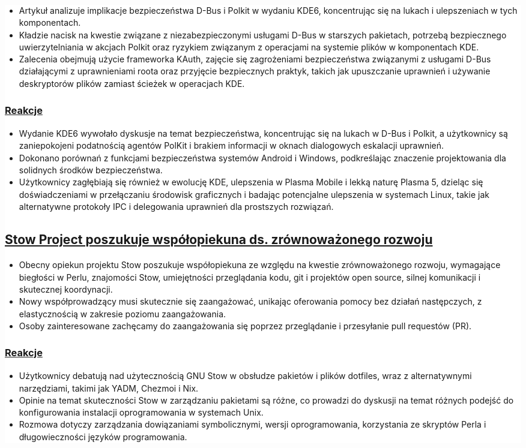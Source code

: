 - Artykuł analizuje implikacje bezpieczeństwa D-Bus i Polkit w wydaniu KDE6, koncentrując się na lukach i ulepszeniach w tych komponentach.
- Kładzie nacisk na kwestie związane z niezabezpieczonymi usługami D-Bus w starszych pakietach, potrzebą bezpiecznego uwierzytelniania w akcjach Polkit oraz ryzykiem związanym z operacjami na systemie plików w komponentach KDE.
- Zalecenia obejmują użycie frameworka KAuth, zajęcie się zagrożeniami bezpieczeństwa związanymi z usługami D-Bus działającymi z uprawnieniami roota oraz przyjęcie bezpiecznych praktyk, takich jak upuszczanie uprawnień i używanie deskryptorów plików zamiast ścieżek w operacjach KDE.

### [Reakcje](https://news.ycombinator.com/item?id=39968384)

- Wydanie KDE6 wywołało dyskusje na temat bezpieczeństwa, koncentrując się na lukach w D-Bus i Polkit, a użytkownicy są zaniepokojeni podatnością agentów PolKit i brakiem informacji w oknach dialogowych eskalacji uprawnień.
- Dokonano porównań z funkcjami bezpieczeństwa systemów Android i Windows, podkreślając znaczenie projektowania dla solidnych środków bezpieczeństwa.
- Użytkownicy zagłębiają się również w ewolucję KDE, ulepszenia w Plasma Mobile i lekką naturę Plasma 5, dzieląc się doświadczeniami w przełączaniu środowisk graficznych i badając potencjalne ulepszenia w systemach Linux, takie jak alternatywne protokoły IPC i delegowania uprawnień dla prostszych rozwiązań.

## [Stow Project poszukuje współopiekuna ds. zrównoważonego rozwoju](https://savannah.gnu.org/bugs/index.php?65569)

- Obecny opiekun projektu Stow poszukuje współopiekuna ze względu na kwestie zrównoważonego rozwoju, wymagające biegłości w Perlu, znajomości Stow, umiejętności przeglądania kodu, git i projektów open source, silnej komunikacji i skutecznej koordynacji.
- Nowy współprowadzący musi skutecznie się zaangażować, unikając oferowania pomocy bez działań następczych, z elastycznością w zakresie poziomu zaangażowania.
- Osoby zainteresowane zachęcamy do zaangażowania się poprzez przeglądanie i przesyłanie pull requestów (PR).

### [Reakcje](https://news.ycombinator.com/item?id=39973296)

- Użytkownicy debatują nad użytecznością GNU Stow w obsłudze pakietów i plików dotfiles, wraz z alternatywnymi narzędziami, takimi jak YADM, Chezmoi i Nix.
- Opinie na temat skuteczności Stow w zarządzaniu pakietami są różne, co prowadzi do dyskusji na temat różnych podejść do konfigurowania instalacji oprogramowania w systemach Unix.
- Rozmowa dotyczy zarządzania dowiązaniami symbolicznymi, wersji oprogramowania, korzystania ze skryptów Perla i długowieczności języków programowania.

<head>
  <meta property="og:title" content="Llm.c - Trenuj duże modele językowe w czystym C/CUDA" />
  <meta property="og:type" content="website" />
  <meta property="og:image" content="https://og.cho.sh/api/og/?title=Llm.c%20-%20Trenuj%20du%C5%BCe%20modele%20j%C4%99zykowe%20w%20czystym%20C%2FCUDA&subheading=wtorek%2C%209%20kwietnia%202024%3A%20Podsumowanie%20Hacker%20News" />
</head>
